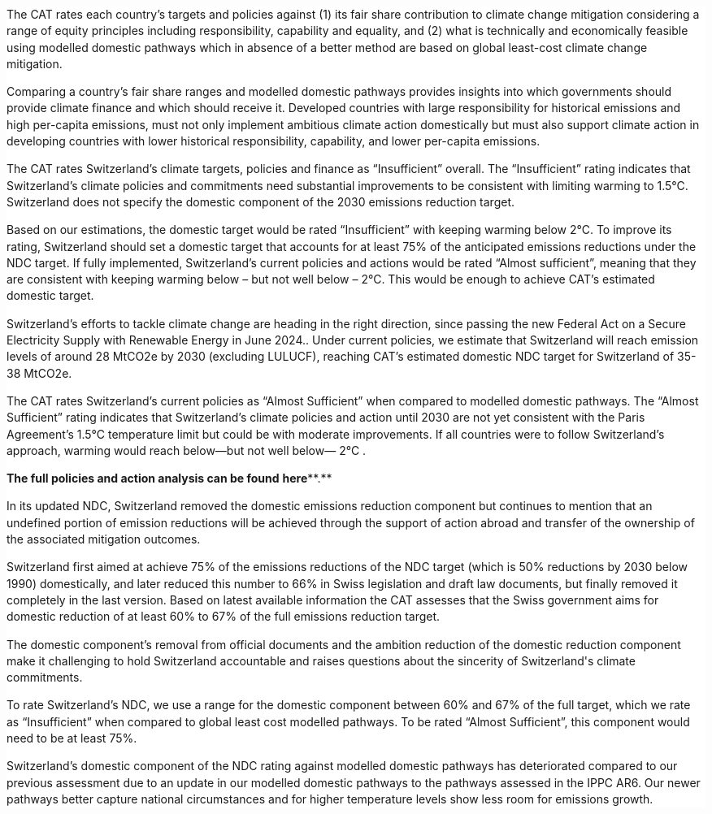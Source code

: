 The CAT rates each country’s targets and policies against (1) its fair share contribution to climate change mitigation considering a range of equity principles including responsibility, capability and equality, and (2) what is technically and economically feasible using modelled domestic pathways which in absence of a better method are based on global least-cost climate change mitigation.

Comparing a country’s fair share ranges and modelled domestic pathways provides insights into which governments should provide climate finance and which should receive it. Developed countries with large responsibility for historical emissions and high per-capita emissions, must not only implement ambitious climate action domestically but must also support climate action in developing countries with lower historical responsibility, capability, and lower per-capita emissions.

The CAT rates Switzerland’s climate targets, policies and finance as “Insufficient” overall. The “Insufficient” rating indicates that Switzerland’s climate policies and commitments need substantial improvements to be consistent with limiting warming to 1.5°C. Switzerland does not specify the domestic component of the 2030 emissions reduction target.

Based on our estimations, the domestic target would be rated “Insufficient” with keeping warming below 2°C. To improve its rating, Switzerland should set a domestic target that accounts for at least 75% of the anticipated emissions reductions under the NDC target. If fully implemented, Switzerland’s current policies and actions would be rated “Almost sufficient”, meaning that they are consistent with keeping warming below ­– but not well below – 2°C. This would be enough to achieve CAT’s estimated domestic target.

Switzerland’s efforts to tackle climate change are heading in the right direction, since passing the new Federal Act on a Secure Electricity Supply with Renewable Energy in June 2024.. Under current policies, we estimate that Switzerland will reach emission levels of around 28 MtCO2e by 2030 (excluding LULUCF), reaching CAT’s estimated domestic NDC target for Switzerland of 35-38 MtCO2e.

The CAT rates Switzerland’s current policies as “Almost Sufficient” when compared to modelled domestic pathways. The “Almost Sufficient” rating indicates that Switzerland’s climate policies and action until 2030 are not yet consistent with the Paris Agreement’s 1.5°C temperature limit but could be with moderate improvements. If all countries were to follow Switzerland’s approach, warming would reach below—but not well below— 2°C .

**The full policies and action analysis can be found** **here****.**

In its updated NDC, Switzerland removed the domestic emissions reduction component but continues to mention that an undefined portion of emission reductions will be achieved through the support of action abroad and transfer of the ownership of the associated mitigation outcomes.

Switzerland first aimed at achieve 75% of the emissions reductions of the NDC target (which is 50% reductions by 2030 below 1990) domestically, and later reduced this number to 66% in Swiss legislation and draft law documents, but finally removed it completely in the last version. Based on latest available information the CAT assesses that the Swiss government aims for domestic reduction of at least 60% to 67% of the full emissions reduction target.

The domestic component’s removal from official documents and the ambition reduction of the domestic reduction component make it challenging to hold Switzerland accountable and raises questions about the sincerity of Switzerland's climate commitments.

To rate Switzerland’s NDC, we use a range for the domestic component between 60% and 67% of the full target, which we rate as “Insufficient” when compared to global least cost modelled pathways. To be rated “Almost Sufficient”, this component would need to be at least 75%.

Switzerland’s domestic component of the NDC rating against modelled domestic pathways has deteriorated compared to our previous assessment due to an update in our modelled domestic pathways to the pathways assessed in the IPPC AR6. Our newer pathways better capture national circumstances and for higher temperature levels show less room for emissions growth.
